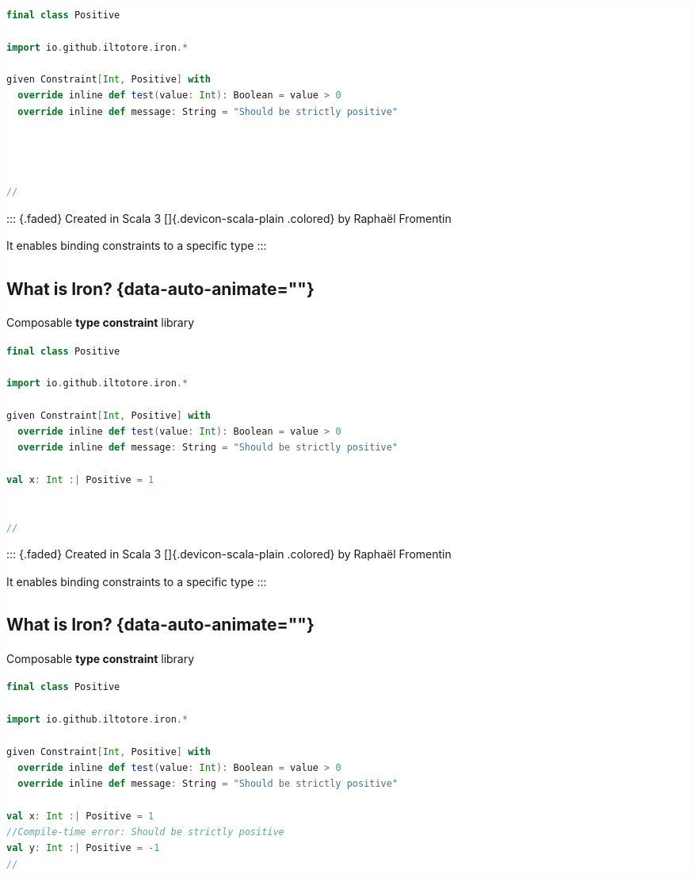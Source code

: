 ```scala {data-id="code" data-line-numbers="1|3-7"}
final class Positive

import io.github.iltotore.iron.*

given Constraint[Int, Positive] with
  override inline def test(value: Int): Boolean = value > 0
  override inline def message: String = "Should be strictly positive"




//
```

::: {.faded}
Created in Scala 3 []{.devicon-scala-plain .colored} by Raphaël Fromentin

It enables binding constraints to a specific type
:::

## What is Iron? {data-auto-animate=""}

Composable **type constraint** library

```scala {data-id="code" data-line-numbers="9"}
final class Positive

import io.github.iltotore.iron.*

given Constraint[Int, Positive] with
  override inline def test(value: Int): Boolean = value > 0
  override inline def message: String = "Should be strictly positive"

val x: Int :| Positive = 1


//
```

::: {.faded}
Created in Scala 3 []{.devicon-scala-plain .colored} by Raphaël Fromentin

It enables binding constraints to a specific type
:::

## What is Iron? {data-auto-animate=""}

Composable **type constraint** library

```scala {data-id="code" data-line-numbers="10-11"}
final class Positive

import io.github.iltotore.iron.*

given Constraint[Int, Positive] with
  override inline def test(value: Int): Boolean = value > 0
  override inline def message: String = "Should be strictly positive"

val x: Int :| Positive = 1
//Compile-time error: Should be strictly positive
val y: Int :| Positive = -1 
//
```
